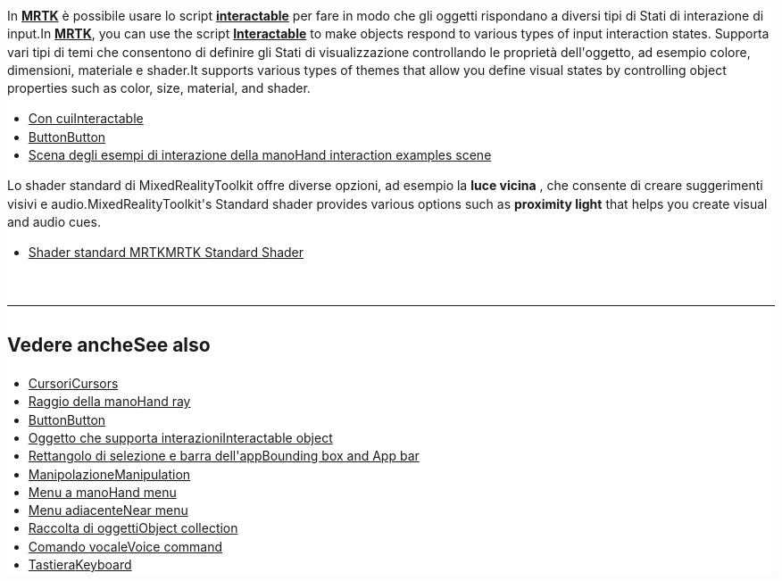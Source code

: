 <span data-ttu-id="c2a5d-233">In **[MRTK](https://github.com/Microsoft/MixedRealityToolkit-Unity)** è possibile usare lo script [**interactable**](https://github.com/microsoft/MixedRealityToolkit-Unity/tree/mrtk_release/Assets/MixedRealityToolkit.SDK/Features/UX/Interactable/Scripts) per fare in modo che gli oggetti rispondano a diversi tipi di Stati di interazione di input.</span><span class="sxs-lookup"><span data-stu-id="c2a5d-233">In **[MRTK](https://github.com/Microsoft/MixedRealityToolkit-Unity)**, you can use the script [**Interactable**](https://github.com/microsoft/MixedRealityToolkit-Unity/tree/mrtk_release/Assets/MixedRealityToolkit.SDK/Features/UX/Interactable/Scripts) to make objects respond to various types of input interaction states.</span></span> <span data-ttu-id="c2a5d-234">Supporta vari tipi di temi che consentono di definire gli Stati di visualizzazione controllando le proprietà dell'oggetto, ad esempio colore, dimensioni, materiale e shader.</span><span class="sxs-lookup"><span data-stu-id="c2a5d-234">It supports various types of themes that allow you define visual states by controlling object properties such as color, size, material, and shader.</span></span>

* [<span data-ttu-id="c2a5d-235">Con cui</span><span class="sxs-lookup"><span data-stu-id="c2a5d-235">Interactable</span></span>](https://docs.microsoft.com/windows/mixed-reality/mrtk-unity/features/ux-building-blocks/interactable)
* [<span data-ttu-id="c2a5d-236">Button</span><span class="sxs-lookup"><span data-stu-id="c2a5d-236">Button</span></span>](https://docs.microsoft.com/windows/mixed-reality/mrtk-unity/features/ux-building-blocks/button)
* [<span data-ttu-id="c2a5d-237">Scena degli esempi di interazione della mano</span><span class="sxs-lookup"><span data-stu-id="c2a5d-237">Hand interaction examples scene</span></span>](https://github.com/microsoft/MixedRealityToolkit-Unity/blob/mrtk_release/Documentation/README_HandInteractionExamples.md)

<span data-ttu-id="c2a5d-238">Lo shader standard di MixedRealityToolkit offre diverse opzioni, ad esempio la **luce vicina** , che consente di creare suggerimenti visivi e audio.</span><span class="sxs-lookup"><span data-stu-id="c2a5d-238">MixedRealityToolkit's Standard shader provides various options such as **proximity light** that helps you create visual and audio cues.</span></span>

* [<span data-ttu-id="c2a5d-239">Shader standard MRTK</span><span class="sxs-lookup"><span data-stu-id="c2a5d-239">MRTK Standard Shader</span></span>](https://docs.microsoft.com/windows/mixed-reality/mrtk-unity/features/rendering/mrtk-standard-shader)

<br>

---

## <a name="see-also"></a><span data-ttu-id="c2a5d-240">Vedere anche</span><span class="sxs-lookup"><span data-stu-id="c2a5d-240">See also</span></span>

* [<span data-ttu-id="c2a5d-241">Cursori</span><span class="sxs-lookup"><span data-stu-id="c2a5d-241">Cursors</span></span>](cursors.md)
* [<span data-ttu-id="c2a5d-242">Raggio della mano</span><span class="sxs-lookup"><span data-stu-id="c2a5d-242">Hand ray</span></span>](point-and-commit.md)
* [<span data-ttu-id="c2a5d-243">Button</span><span class="sxs-lookup"><span data-stu-id="c2a5d-243">Button</span></span>](button.md)
* [<span data-ttu-id="c2a5d-244">Oggetto che supporta interazioni</span><span class="sxs-lookup"><span data-stu-id="c2a5d-244">Interactable object</span></span>](interactable-object.md)
* [<span data-ttu-id="c2a5d-245">Rettangolo di selezione e barra dell'app</span><span class="sxs-lookup"><span data-stu-id="c2a5d-245">Bounding box and App bar</span></span>](app-bar-and-bounding-box.md)
* [<span data-ttu-id="c2a5d-246">Manipolazione</span><span class="sxs-lookup"><span data-stu-id="c2a5d-246">Manipulation</span></span>](direct-manipulation.md)
* [<span data-ttu-id="c2a5d-247">Menu a mano</span><span class="sxs-lookup"><span data-stu-id="c2a5d-247">Hand menu</span></span>](hand-menu.md)
* [<span data-ttu-id="c2a5d-248">Menu adiacente</span><span class="sxs-lookup"><span data-stu-id="c2a5d-248">Near menu</span></span>](near-menu.md)
* [<span data-ttu-id="c2a5d-249">Raccolta di oggetti</span><span class="sxs-lookup"><span data-stu-id="c2a5d-249">Object collection</span></span>](object-collection.md)
* [<span data-ttu-id="c2a5d-250">Comando vocale</span><span class="sxs-lookup"><span data-stu-id="c2a5d-250">Voice command</span></span>](voice-input.md)
* [<span data-ttu-id="c2a5d-251">Tastiera</span><span class="sxs-lookup"><span data-stu-id="c2a5d-251">Keyboard</span></span>](keyboard.md)